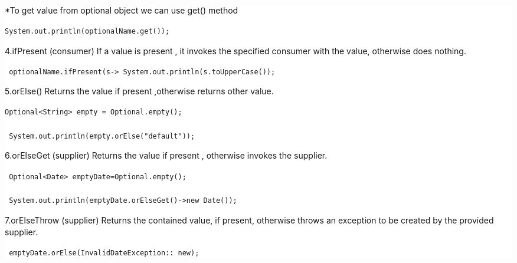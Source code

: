 *To get value from optional object we can use get() method

    System.out.println(optionalName.get());


4.ifPresent (consumer)
   If a value is present , it invokes the specified consumer with the value, otherwise does nothing.
    
     optionalName.ifPresent(s-> System.out.println(s.toUpperCase());

5.orElse()
    Returns the value if present ,otherwise returns other value.
  
    Optional<String> empty = Optional.empty();
   
     System.out.println(empty.orElse("default"));

6.orElseGet (supplier)
   Returns the value if present , otherwise invokes the supplier.
   
     Optional<Date> emptyDate=Optional.empty();
   
     System.out.println(emptyDate.orElseGet()->new Date());

7.orElseThrow (supplier)
  Returns the contained value, if present, otherwise throws an exception to be created by the provided supplier.
  
     emptyDate.orElse(InvalidDateException:: new);
  


